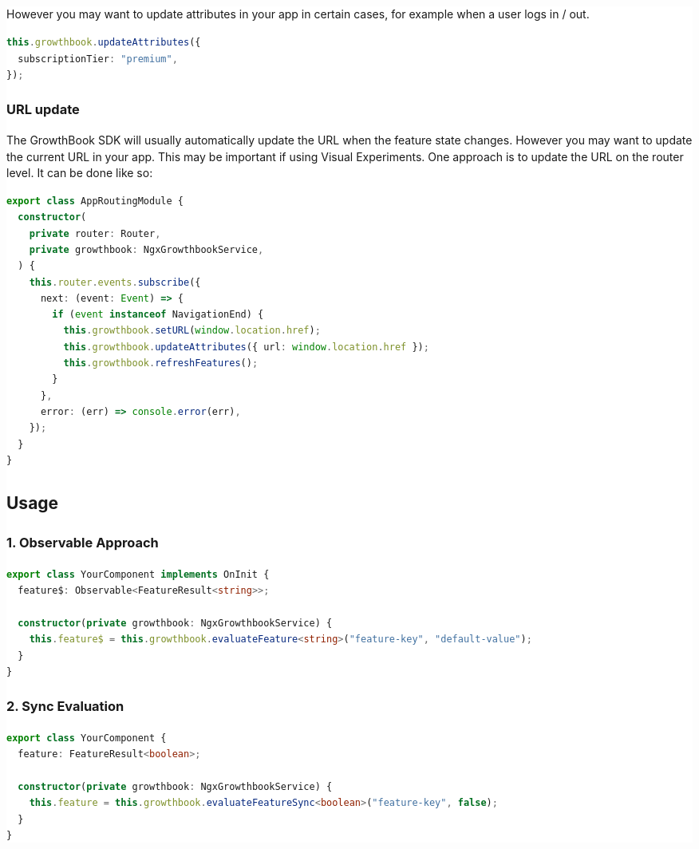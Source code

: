 
However you may want to update attributes in your app in certain cases, for example when a user logs in / out.
```typescript
this.growthbook.updateAttributes({
  subscriptionTier: "premium",
});
```

### URL update
The GrowthBook SDK will usually automatically update the URL when the feature state changes.
However you may want to update the current URL in your app. This may be important if using Visual Experiments. One approach is to update the URL on the router level.
It can be done like so:
```typescript
export class AppRoutingModule {
  constructor(
    private router: Router,
    private growthbook: NgxGrowthbookService,
  ) {
    this.router.events.subscribe({
      next: (event: Event) => {
        if (event instanceof NavigationEnd) {
          this.growthbook.setURL(window.location.href);
          this.growthbook.updateAttributes({ url: window.location.href });
          this.growthbook.refreshFeatures();
        }
      },
      error: (err) => console.error(err),
    });
  }
}
```

## Usage

### 1. Observable Approach

```typescript
export class YourComponent implements OnInit {
  feature$: Observable<FeatureResult<string>>;

  constructor(private growthbook: NgxGrowthbookService) {
    this.feature$ = this.growthbook.evaluateFeature<string>("feature-key", "default-value");
  }
}
```

### 2. Sync Evaluation

```typescript
export class YourComponent {
  feature: FeatureResult<boolean>;

  constructor(private growthbook: NgxGrowthbookService) {
    this.feature = this.growthbook.evaluateFeatureSync<boolean>("feature-key", false);
  }
}
```
